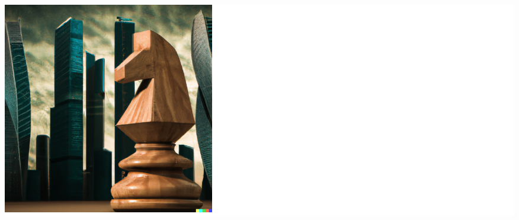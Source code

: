 <img src="https://raw.githubusercontent.com/tryingsomestuff/Illustrations/master/img/dall-e_0004.png" width="350">
</p>
<p align="center">